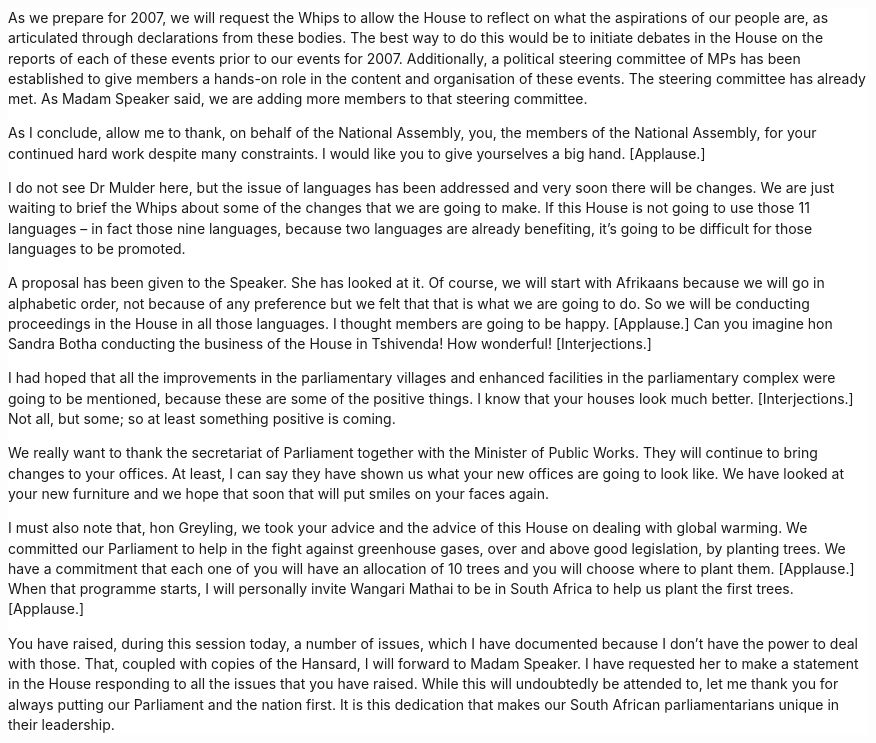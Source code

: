 As we prepare for 2007, we will request the Whips to allow the House to
reflect on what the aspirations of our people are, as articulated through
declarations from these bodies. The best way to do this would be to
initiate debates in the House on the reports of each of these events prior
to our events for 2007. Additionally, a political steering committee of MPs
has been established to give members a hands-on role in the content and
organisation of these events. The steering committee has already met. As
Madam Speaker said, we are adding more members to that steering committee.

As I conclude, allow me to thank, on behalf of the National Assembly, you,
the members of the National Assembly, for your continued hard work despite
many constraints. I would like you to give yourselves a big hand.
[Applause.]

I do not see Dr Mulder here, but the issue of languages has been addressed
and very soon there will be changes. We are just waiting to brief the Whips
about some of the changes that we are going to make. If this House is not
going to use those 11 languages – in fact those nine languages, because two
languages are already benefiting, it’s going to be difficult for those
languages to be promoted.

A proposal has been given to the Speaker. She has looked at it. Of course,
we will start with Afrikaans because we will go in alphabetic order, not
because of any preference but we felt that that is what we are going to do.
So we will be conducting proceedings in the House in all those languages. I
thought members are going to be happy. [Applause.] Can you imagine hon
Sandra Botha conducting the business of the House in Tshivenda! How
wonderful! [Interjections.]

I had hoped that all the improvements in the parliamentary villages and
enhanced facilities in the parliamentary complex were going to be
mentioned, because these are some of the positive things. I know that your
houses look much better. [Interjections.] Not all, but some; so at least
something positive is coming.

We really want to thank the secretariat of Parliament together with the
Minister of Public Works. They will continue to bring changes to your
offices. At least, I can say they have shown us what your new offices are
going to look like. We have looked at your new furniture and we hope that
soon that will put smiles on your faces again.

I must also note that, hon Greyling, we took your advice and the advice of
this House on dealing with global warming. We committed our Parliament to
help in the fight against greenhouse gases, over and above good
legislation, by planting trees. We have a commitment that each one of you
will have an allocation of 10 trees and you will choose where to plant
them. [Applause.] When that programme starts, I will personally invite
Wangari Mathai to be in South Africa to help us plant the first trees.
[Applause.]

You have raised, during this session today, a number of issues, which I
have documented because I don’t have the power to deal with those. That,
coupled with copies of the Hansard, I will forward to Madam Speaker. I have
requested her to make a statement in the House responding to all the issues
that you have raised. While this will undoubtedly be attended to, let me
thank you for always putting our Parliament and the nation first. It is
this dedication that makes our South African parliamentarians unique in
their leadership.
